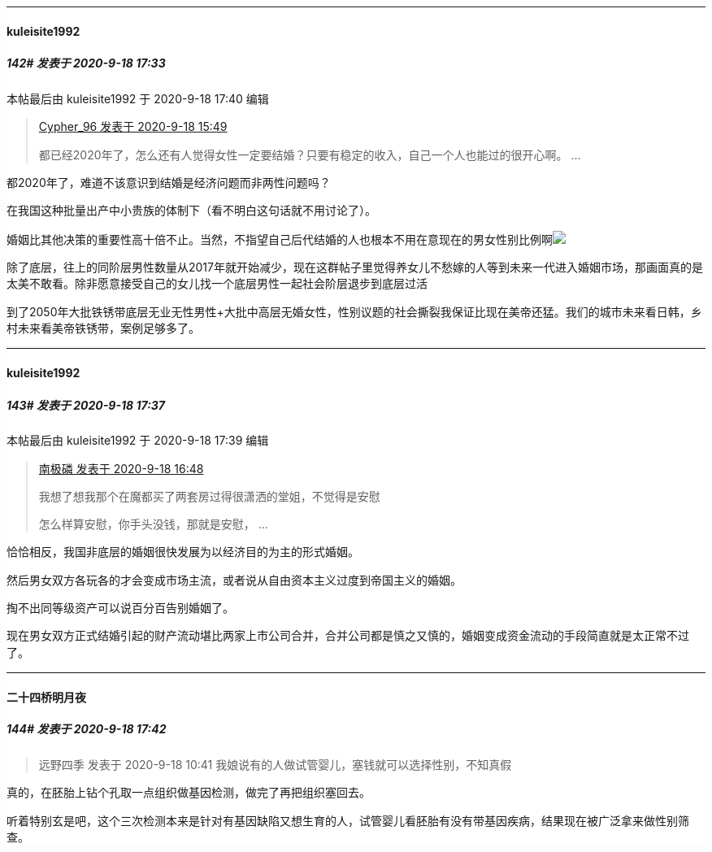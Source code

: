
-----

####  kuleisite1992  
##### 142#       发表于 2020-9-18 17:33


 本帖最后由 kuleisite1992 于 2020-9-18 17:40 编辑 
<blockquote><a href="httphttps://bbs.saraba1st.com/2b/forum.php?mod=redirect&amp;goto=findpost&amp;pid=48778001&amp;ptid=1960506" target="_blank">Cypher_96 发表于 2020-9-18 15:49</a>

都已经2020年了，怎么还有人觉得女性一定要结婚？只要有稳定的收入，自己一个人也能过的很开心啊。 ...</blockquote>
都2020年了，难道不该意识到结婚是经济问题而非两性问题吗？

在我国这种批量出产中小贵族的体制下（看不明白这句话就不用讨论了）。

婚姻比其他决策的重要性高十倍不止。当然，不指望自己后代结婚的人也根本不用在意现在的男女性别比例啊<img src="https://static.saraba1st.com/image/smiley/face2017/245.png" referrerpolicy="no-referrer">


除了底层，往上的同阶层男性数量从2017年就开始减少，现在这群帖子里觉得养女儿不愁嫁的人等到未来一代进入婚姻市场，那画面真的是太美不敢看。除非愿意接受自己的女儿找一个底层男性一起社会阶层退步到底层过活


到了2050年大批铁锈带底层无业无性男性+大批中高层无婚女性，性别议题的社会撕裂我保证比现在美帝还猛。我们的城市未来看日韩，乡村未来看美帝铁锈带，案例足够多了。


-----

####  kuleisite1992  
##### 143#       发表于 2020-9-18 17:37


 本帖最后由 kuleisite1992 于 2020-9-18 17:39 编辑 
<blockquote><a href="httphttps://bbs.saraba1st.com/2b/forum.php?mod=redirect&amp;goto=findpost&amp;pid=48778538&amp;ptid=1960506" target="_blank">南极磷 发表于 2020-9-18 16:48</a>

我想了想我那个在魔都买了两套房过得很潇洒的堂姐，不觉得是安慰

怎么样算安慰，你手头没钱，那就是安慰， ...</blockquote>
恰恰相反，我国非底层的婚姻很快发展为以经济目的为主的形式婚姻。

然后男女双方各玩各的才会变成市场主流，或者说从自由资本主义过度到帝国主义的婚姻。

掏不出同等级资产可以说百分百告别婚姻了。

现在男女双方正式结婚引起的财产流动堪比两家上市公司合并，合并公司都是慎之又慎的，婚姻变成资金流动的手段简直就是太正常不过了。


-----

####  二十四桥明月夜  
##### 144#       发表于 2020-9-18 17:42


<blockquote>远野四季 发表于 2020-9-18 10:41
我娘说有的人做试管婴儿，塞钱就可以选择性别，不知真假</blockquote>
真的，在胚胎上钻个孔取一点组织做基因检测，做完了再把组织塞回去。

听着特别玄是吧，这个三次检测本来是针对有基因缺陷又想生育的人，试管婴儿看胚胎有没有带基因疾病，结果现在被广泛拿来做性别筛查。
